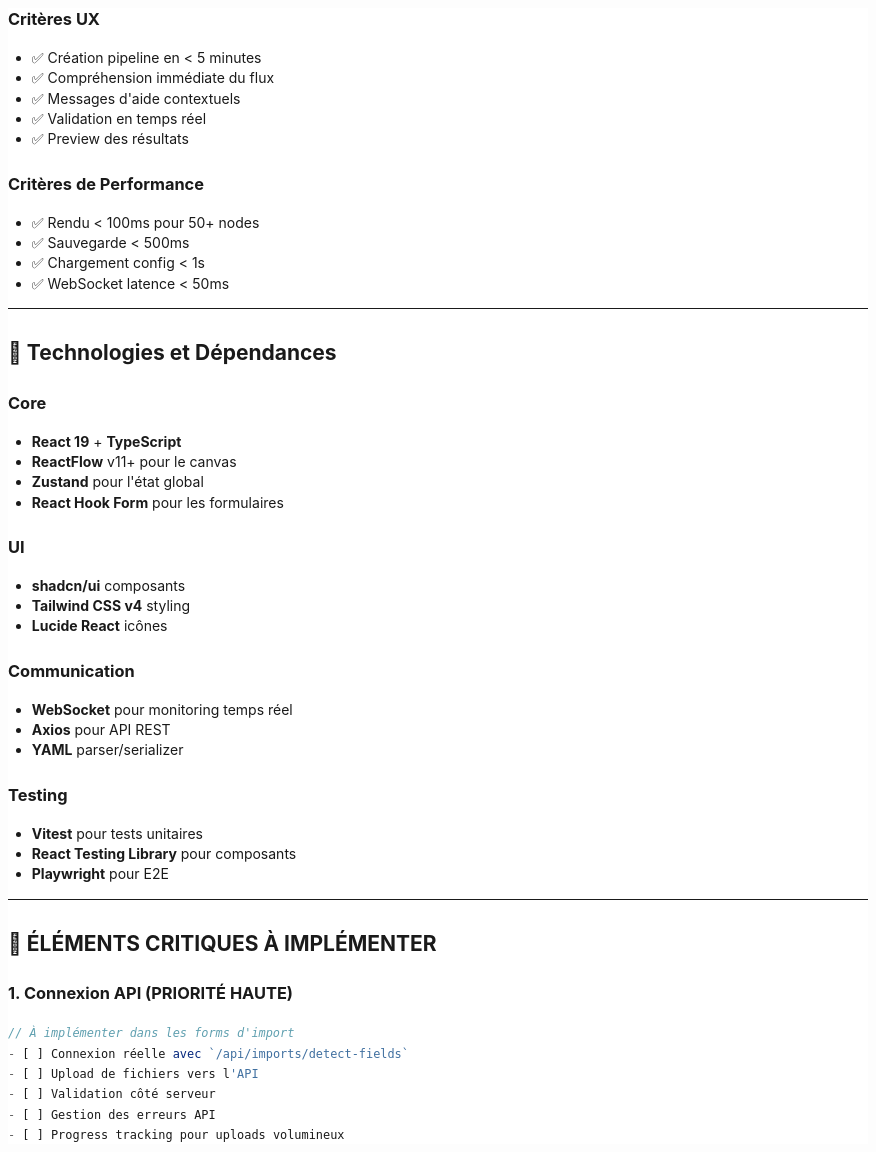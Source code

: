 ### Critères UX
- ✅ Création pipeline en < 5 minutes
- ✅ Compréhension immédiate du flux
- ✅ Messages d'aide contextuels
- ✅ Validation en temps réel
- ✅ Preview des résultats

### Critères de Performance
- ✅ Rendu < 100ms pour 50+ nodes
- ✅ Sauvegarde < 500ms
- ✅ Chargement config < 1s
- ✅ WebSocket latence < 50ms

---

## 🔧 Technologies et Dépendances

### Core
- **React 19** + **TypeScript**
- **ReactFlow** v11+ pour le canvas
- **Zustand** pour l'état global
- **React Hook Form** pour les formulaires

### UI
- **shadcn/ui** composants
- **Tailwind CSS v4** styling
- **Lucide React** icônes

### Communication
- **WebSocket** pour monitoring temps réel
- **Axios** pour API REST
- **YAML** parser/serializer

### Testing
- **Vitest** pour tests unitaires
- **React Testing Library** pour composants
- **Playwright** pour E2E

---

## 🔴 ÉLÉMENTS CRITIQUES À IMPLÉMENTER

### 1. **Connexion API (PRIORITÉ HAUTE)**
```typescript
// À implémenter dans les forms d'import
- [ ] Connexion réelle avec `/api/imports/detect-fields`
- [ ] Upload de fichiers vers l'API
- [ ] Validation côté serveur
- [ ] Gestion des erreurs API
- [ ] Progress tracking pour uploads volumineux
```
